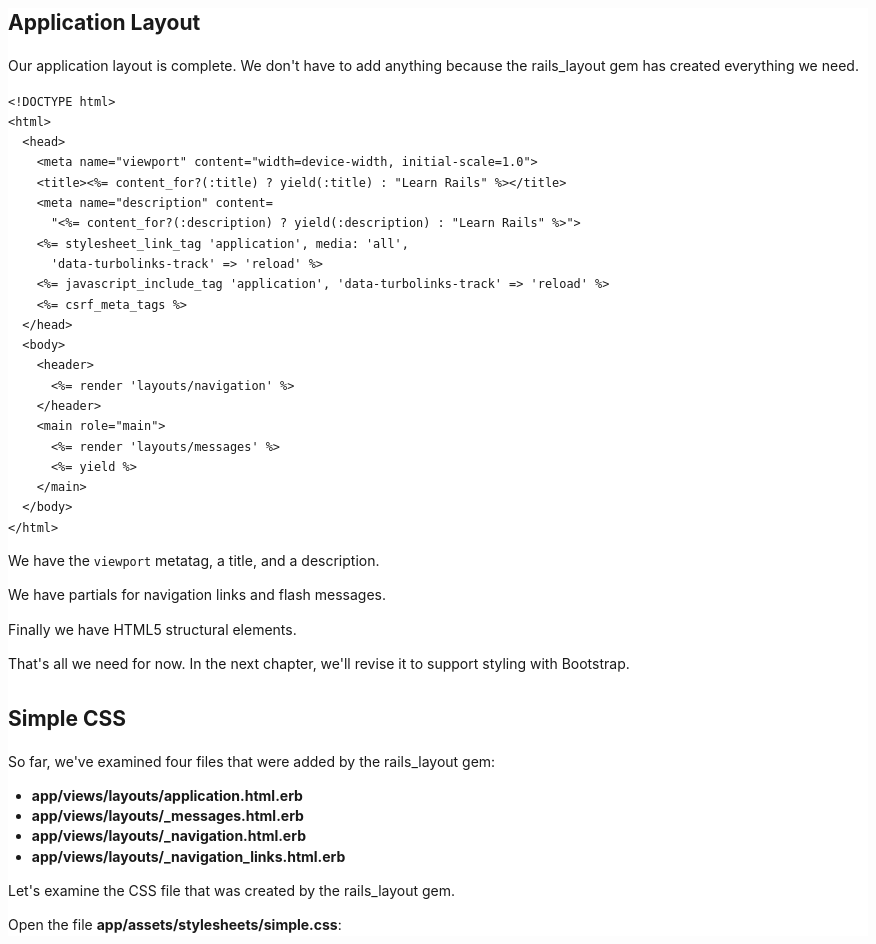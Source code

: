 Application Layout
------------------

Our application layout is complete. We don't have to add anything
because the rails_layout gem has created everything we need.


```erb
<!DOCTYPE html>
<html>
  <head>
    <meta name="viewport" content="width=device-width, initial-scale=1.0">
    <title><%= content_for?(:title) ? yield(:title) : "Learn Rails" %></title>
    <meta name="description" content=
      "<%= content_for?(:description) ? yield(:description) : "Learn Rails" %>">
    <%= stylesheet_link_tag 'application', media: 'all',
      'data-turbolinks-track' => 'reload' %>
    <%= javascript_include_tag 'application', 'data-turbolinks-track' => 'reload' %>
    <%= csrf_meta_tags %>
  </head>
  <body>
    <header>
      <%= render 'layouts/navigation' %>
    </header>
    <main role="main">
      <%= render 'layouts/messages' %>
      <%= yield %>
    </main>
  </body>
</html>
```

We have the `viewport` metatag, a title, and a description.

We have partials for navigation links and flash messages.

Finally we have HTML5 structural elements.

That's all we need for now. In the next chapter, we'll revise it to
support styling with Bootstrap.

Simple CSS
----------

So far, we've examined four files that were added by the rails_layout
gem:

-   **app/views/layouts/application.html.erb**
-   **app/views/layouts/_messages.html.erb**
-   **app/views/layouts/_navigation.html.erb**
-   **app/views/layouts/_navigation_links.html.erb**

Let's examine the CSS file that was created by the rails_layout gem.

Open the file **app/assets/stylesheets/simple.css**:

